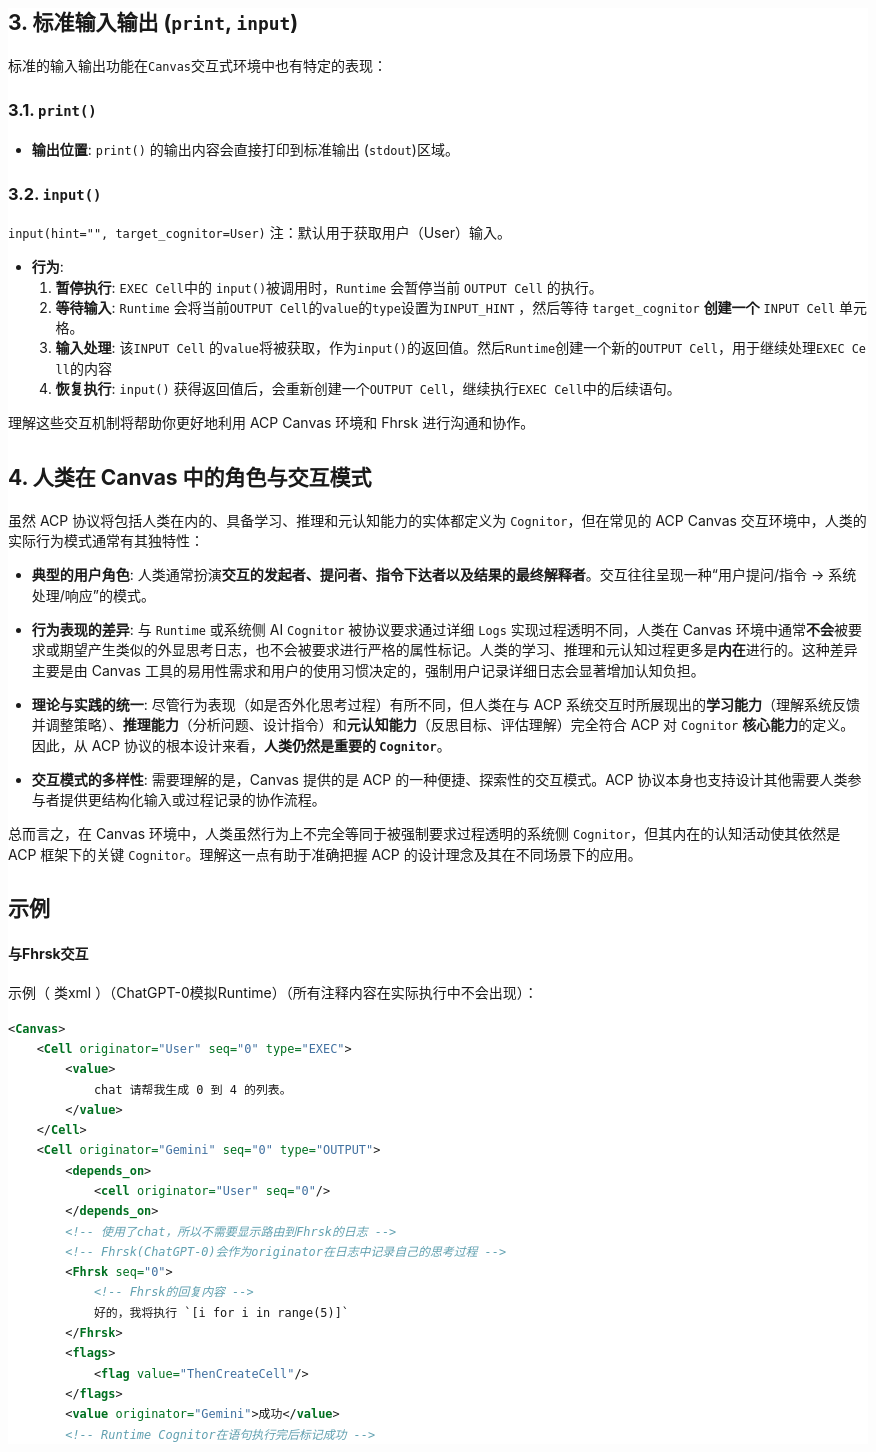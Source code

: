 ## 3. 标准输入输出 (`print`, `input`)

标准的输入输出功能在`Canvas`交互式环境中也有特定的表现：

### 3.1. `print()`

*   **输出位置**: `print()` 的输出内容会直接打印到标准输出 (`stdout`)区域。

### 3.2. `input()`
`input(hint="", target_cognitor=User)`
注：默认用于获取用户（User）输入。
*   **行为**: 
	1.   **暂停执行**: `EXEC Cell`中的 `input()`被调用时，`Runtime` 会暂停当前 `OUTPUT Cell` 的执行。
	2.   **等待输入**: `Runtime` 会将当前`OUTPUT Cell`的`value`的`type`设置为`INPUT_HINT` ，然后等待 `target_cognitor` **创建一个** `INPUT Cell` 单元格。
	3.   **输入处理**: 该`INPUT Cell` 的`value`将被获取，作为`input()`的返回值。然后`Runtime`创建一个新的`OUTPUT Cell`，用于继续处理`EXEC Cell`的内容
	4.   **恢复执行**: `input()` 获得返回值后，会重新创建一个`OUTPUT Cell`，继续执行`EXEC Cell`中的后续语句。

理解这些交互机制将帮助你更好地利用 ACP Canvas 环境和 Fhrsk 进行沟通和协作。

## 4. 人类在 Canvas 中的角色与交互模式

虽然 ACP 协议将包括人类在内的、具备学习、推理和元认知能力的实体都定义为 `Cognitor`，但在常见的 ACP Canvas 交互环境中，人类的实际行为模式通常有其独特性：

*   **典型的用户角色**: 人类通常扮演**交互的发起者、提问者、指令下达者以及结果的最终解释者**。交互往往呈现一种“用户提问/指令 -> 系统处理/响应”的模式。

*   **行为表现的差异**: 与 `Runtime` 或系统侧 AI `Cognitor` 被协议要求通过详细 `Logs` 实现过程透明不同，人类在 Canvas 环境中通常**不会**被要求或期望产生类似的外显思考日志，也不会被要求进行严格的属性标记。人类的学习、推理和元认知过程更多是**内在**进行的。这种差异主要是由 Canvas 工具的易用性需求和用户的使用习惯决定的，强制用户记录详细日志会显著增加认知负担。

*   **理论与实践的统一**: 尽管行为表现（如是否外化思考过程）有所不同，但人类在与 ACP 系统交互时所展现出的**学习能力**（理解系统反馈并调整策略）、**推理能力**（分析问题、设计指令）和**元认知能力**（反思目标、评估理解）完全符合 ACP 对 `Cognitor` **核心能力**的定义。因此，从 ACP 协议的根本设计来看，**人类仍然是重要的 `Cognitor`**。

*   **交互模式的多样性**: 需要理解的是，Canvas 提供的是 ACP 的一种便捷、探索性的交互模式。ACP 协议本身也支持设计其他需要人类参与者提供更结构化输入或过程记录的协作流程。

总而言之，在 Canvas 环境中，人类虽然行为上不完全等同于被强制要求过程透明的系统侧 `Cognitor`，但其内在的认知活动使其依然是 ACP 框架下的关键 `Cognitor`。理解这一点有助于准确把握 ACP 的设计理念及其在不同场景下的应用。

## 示例
#### 与Fhrsk交互

示例（ 类xml ）（ChatGPT-0模拟Runtime）（所有注释内容在实际执行中不会出现）：
```xml
<Canvas>
    <Cell originator="User" seq="0" type="EXEC">
        <value>
            chat 请帮我生成 0 到 4 的列表。
        </value>
    </Cell>
    <Cell originator="Gemini" seq="0" type="OUTPUT">
        <depends_on>
            <cell originator="User" seq="0"/>
        </depends_on>
        <!-- 使用了chat，所以不需要显示路由到Fhrsk的日志 -->
        <!-- Fhrsk(ChatGPT-0)会作为originator在日志中记录自己的思考过程 -->
        <Fhrsk seq="0">
            <!-- Fhrsk的回复内容 -->
            好的，我将执行 `[i for i in range(5)]`
        </Fhrsk>
        <flags>
            <flag value="ThenCreateCell"/>
        </flags>
        <value originator="Gemini">成功</value>
        <!-- Runtime Cognitor在语句执行完后标记成功 -->
```